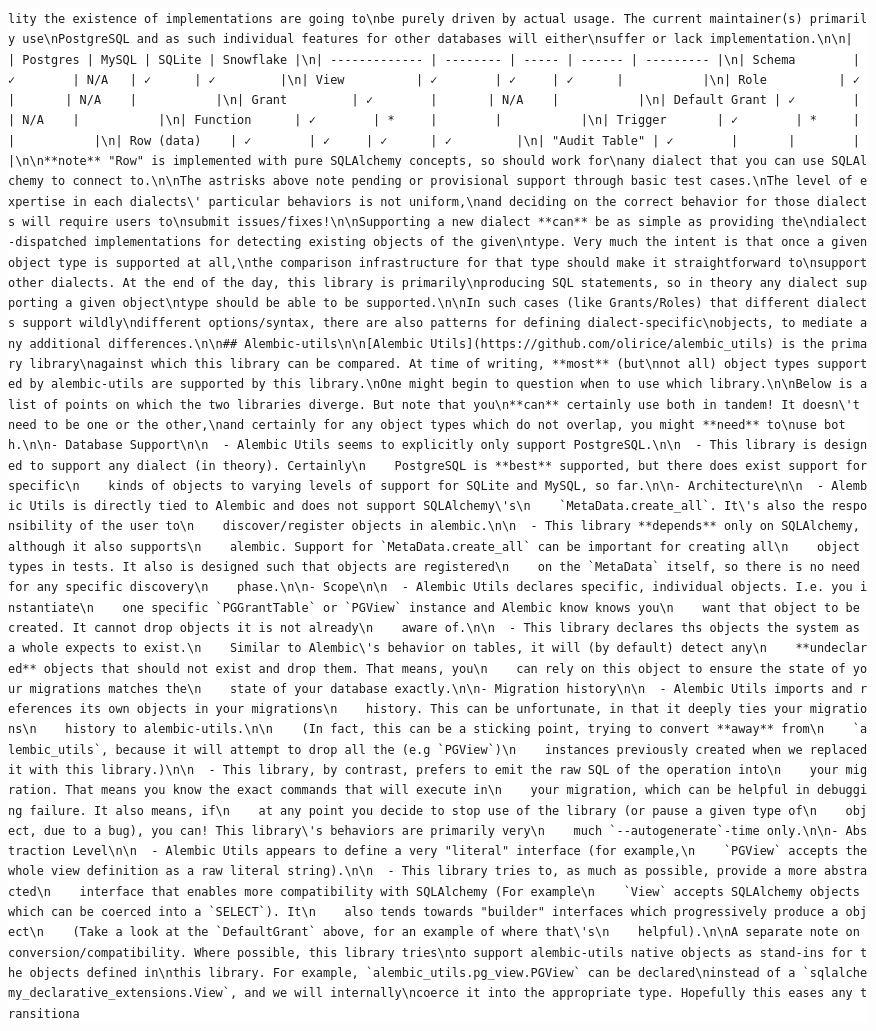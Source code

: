 ```diff
lity the existence of implementations are going to\nbe purely driven by actual usage. The current maintainer(s) primarily use\nPostgreSQL and as such individual features for other databases will either\nsuffer or lack implementation.\n\n|               | Postgres | MySQL | SQLite | Snowflake |\n| ------------- | -------- | ----- | ------ | --------- |\n| Schema        | ✓        | N/A   | ✓      | ✓         |\n| View          | ✓        | ✓     | ✓      |           |\n| Role          | ✓        |       | N/A    |           |\n| Grant         | ✓        |       | N/A    |           |\n| Default Grant | ✓        |       | N/A    |           |\n| Function      | ✓        | *     |        |           |\n| Trigger       | ✓        | *     |        |           |\n| Row (data)    | ✓        | ✓     | ✓      | ✓         |\n| "Audit Table" | ✓        |       |        |           |\n\n**note** "Row" is implemented with pure SQLAlchemy concepts, so should work for\nany dialect that you can use SQLAlchemy to connect to.\n\nThe astrisks above note pending or provisional support through basic test cases.\nThe level of expertise in each dialects\' particular behaviors is not uniform,\nand deciding on the correct behavior for those dialects will require users to\nsubmit issues/fixes!\n\nSupporting a new dialect **can** be as simple as providing the\ndialect-dispatched implementations for detecting existing objects of the given\ntype. Very much the intent is that once a given object type is supported at all,\nthe comparison infrastructure for that type should make it straightforward to\nsupport other dialects. At the end of the day, this library is primarily\nproducing SQL statements, so in theory any dialect supporting a given object\ntype should be able to be supported.\n\nIn such cases (like Grants/Roles) that different dialects support wildly\ndifferent options/syntax, there are also patterns for defining dialect-specific\nobjects, to mediate any additional differences.\n\n## Alembic-utils\n\n[Alembic Utils](https://github.com/olirice/alembic_utils) is the primary library\nagainst which this library can be compared. At time of writing, **most** (but\nnot all) object types supported by alembic-utils are supported by this library.\nOne might begin to question when to use which library.\n\nBelow is a list of points on which the two libraries diverge. But note that you\n**can** certainly use both in tandem! It doesn\'t need to be one or the other,\nand certainly for any object types which do not overlap, you might **need** to\nuse both.\n\n- Database Support\n\n  - Alembic Utils seems to explicitly only support PostgreSQL.\n\n  - This library is designed to support any dialect (in theory). Certainly\n    PostgreSQL is **best** supported, but there does exist support for specific\n    kinds of objects to varying levels of support for SQLite and MySQL, so far.\n\n- Architecture\n\n  - Alembic Utils is directly tied to Alembic and does not support SQLAlchemy\'s\n    `MetaData.create_all`. It\'s also the responsibility of the user to\n    discover/register objects in alembic.\n\n  - This library **depends** only on SQLAlchemy, although it also supports\n    alembic. Support for `MetaData.create_all` can be important for creating all\n    object types in tests. It also is designed such that objects are registered\n    on the `MetaData` itself, so there is no need for any specific discovery\n    phase.\n\n- Scope\n\n  - Alembic Utils declares specific, individual objects. I.e. you instantiate\n    one specific `PGGrantTable` or `PGView` instance and Alembic know knows you\n    want that object to be created. It cannot drop objects it is not already\n    aware of.\n\n  - This library declares ths objects the system as a whole expects to exist.\n    Similar to Alembic\'s behavior on tables, it will (by default) detect any\n    **undeclared** objects that should not exist and drop them. That means, you\n    can rely on this object to ensure the state of your migrations matches the\n    state of your database exactly.\n\n- Migration history\n\n  - Alembic Utils imports and references its own objects in your migrations\n    history. This can be unfortunate, in that it deeply ties your migrations\n    history to alembic-utils.\n\n    (In fact, this can be a sticking point, trying to convert **away** from\n    `alembic_utils`, because it will attempt to drop all the (e.g `PGView`)\n    instances previously created when we replaced it with this library.)\n\n  - This library, by contrast, prefers to emit the raw SQL of the operation into\n    your migration. That means you know the exact commands that will execute in\n    your migration, which can be helpful in debugging failure. It also means, if\n    at any point you decide to stop use of the library (or pause a given type of\n    object, due to a bug), you can! This library\'s behaviors are primarily very\n    much `--autogenerate`-time only.\n\n- Abstraction Level\n\n  - Alembic Utils appears to define a very "literal" interface (for example,\n    `PGView` accepts the whole view definition as a raw literal string).\n\n  - This library tries to, as much as possible, provide a more abstracted\n    interface that enables more compatibility with SQLAlchemy (For example\n    `View` accepts SQLAlchemy objects which can be coerced into a `SELECT`). It\n    also tends towards "builder" interfaces which progressively produce a object\n    (Take a look at the `DefaultGrant` above, for an example of where that\'s\n    helpful).\n\nA separate note on conversion/compatibility. Where possible, this library tries\nto support alembic-utils native objects as stand-ins for the objects defined in\nthis library. For example, `alembic_utils.pg_view.PGView` can be declared\ninstead of a `sqlalchemy_declarative_extensions.View`, and we will internally\ncoerce it into the appropriate type. Hopefully this eases any transitiona
```